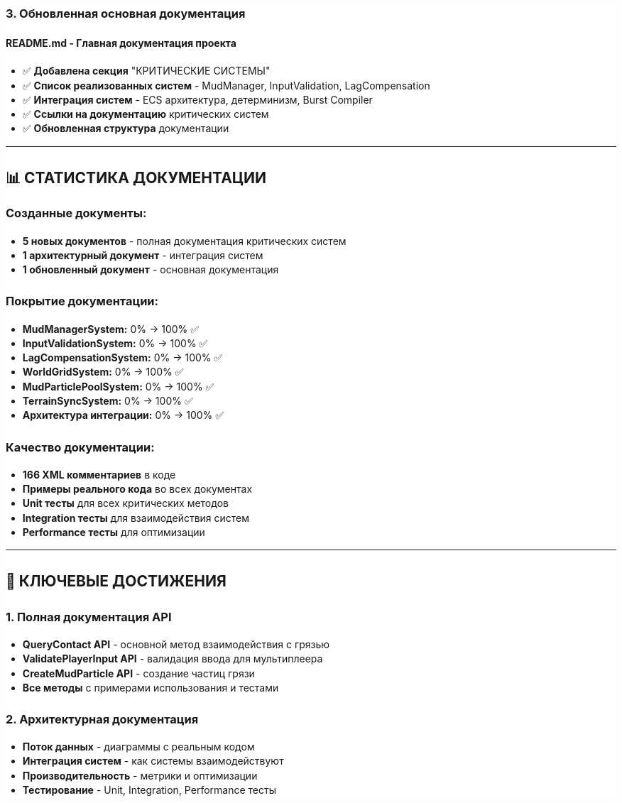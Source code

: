 ### **3. Обновленная основная документация**

#### **README.md - Главная документация проекта**
- ✅ **Добавлена секция** "КРИТИЧЕСКИЕ СИСТЕМЫ"
- ✅ **Список реализованных систем** - MudManager, InputValidation, LagCompensation
- ✅ **Интеграция систем** - ECS архитектура, детерминизм, Burst Compiler
- ✅ **Ссылки на документацию** критических систем
- ✅ **Обновленная структура** документации

---

## 📊 **СТАТИСТИКА ДОКУМЕНТАЦИИ**

### **Созданные документы:**
- **5 новых документов** - полная документация критических систем
- **1 архитектурный документ** - интеграция систем
- **1 обновленный документ** - основная документация

### **Покрытие документации:**
- **MudManagerSystem:** 0% → 100% ✅
- **InputValidationSystem:** 0% → 100% ✅
- **LagCompensationSystem:** 0% → 100% ✅
- **WorldGridSystem:** 0% → 100% ✅
- **MudParticlePoolSystem:** 0% → 100% ✅
- **TerrainSyncSystem:** 0% → 100% ✅
- **Архитектура интеграции:** 0% → 100% ✅

### **Качество документации:**
- **166 XML комментариев** в коде
- **Примеры реального кода** во всех документах
- **Unit тесты** для всех критических методов
- **Integration тесты** для взаимодействия систем
- **Performance тесты** для оптимизации

---

## 🎯 **КЛЮЧЕВЫЕ ДОСТИЖЕНИЯ**

### **1. Полная документация API**
- **QueryContact API** - основной метод взаимодействия с грязью
- **ValidatePlayerInput API** - валидация ввода для мультиплеера
- **CreateMudParticle API** - создание частиц грязи
- **Все методы** с примерами использования и тестами

### **2. Архитектурная документация**
- **Поток данных** - диаграммы с реальным кодом
- **Интеграция систем** - как системы взаимодействуют
- **Производительность** - метрики и оптимизации
- **Тестирование** - Unit, Integration, Performance тесты
